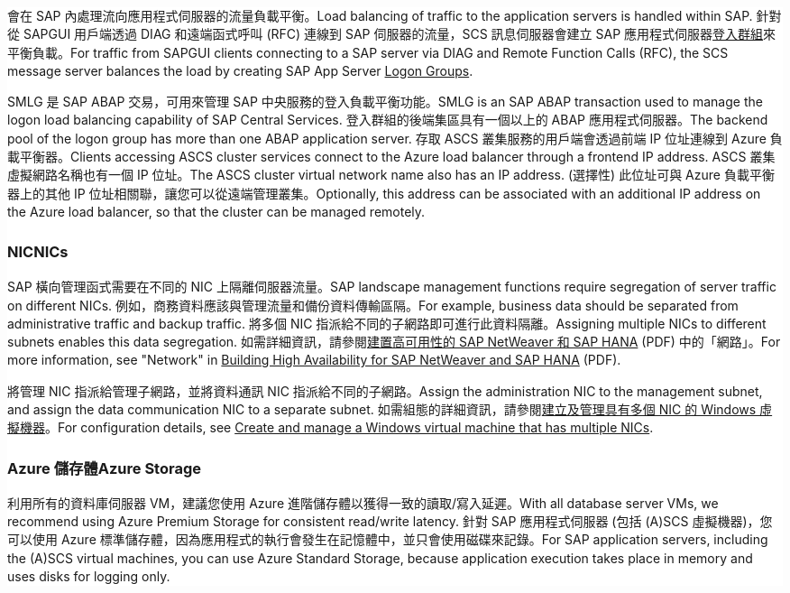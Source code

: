 <span data-ttu-id="640b9-159">會在 SAP 內處理流向應用程式伺服器的流量負載平衡。</span><span class="sxs-lookup"><span data-stu-id="640b9-159">Load balancing of traffic to the application servers is handled within SAP.</span></span> <span data-ttu-id="640b9-160">針對從 SAPGUI 用戶端透過 DIAG 和遠端函式呼叫 (RFC) 連線到 SAP 伺服器的流量，SCS 訊息伺服器會建立 SAP 應用程式伺服器[登入群組][logon-groups]來平衡負載。</span><span class="sxs-lookup"><span data-stu-id="640b9-160">For traffic from SAPGUI clients connecting to a SAP server via DIAG and Remote Function Calls (RFC), the SCS message server balances the load by creating SAP App Server [Logon Groups][logon-groups].</span></span> 

<span data-ttu-id="640b9-161">SMLG 是 SAP ABAP 交易，可用來管理 SAP 中央服務的登入負載平衡功能。</span><span class="sxs-lookup"><span data-stu-id="640b9-161">SMLG is an SAP ABAP transaction used to manage the logon load balancing capability of SAP Central Services.</span></span> <span data-ttu-id="640b9-162">登入群組的後端集區具有一個以上的 ABAP 應用程式伺服器。</span><span class="sxs-lookup"><span data-stu-id="640b9-162">The backend pool of the logon group has more than one ABAP application server.</span></span> <span data-ttu-id="640b9-163">存取 ASCS 叢集服務的用戶端會透過前端 IP 位址連線到 Azure 負載平衡器。</span><span class="sxs-lookup"><span data-stu-id="640b9-163">Clients accessing ASCS cluster services connect to the Azure load balancer through a frontend IP address.</span></span> <span data-ttu-id="640b9-164">ASCS 叢集虛擬網路名稱也有一個 IP 位址。</span><span class="sxs-lookup"><span data-stu-id="640b9-164">The ASCS cluster virtual network name also has an IP address.</span></span> <span data-ttu-id="640b9-165">(選擇性) 此位址可與 Azure 負載平衡器上的其他 IP 位址相關聯，讓您可以從遠端管理叢集。</span><span class="sxs-lookup"><span data-stu-id="640b9-165">Optionally, this address can be associated with an additional IP address on the Azure load balancer, so that the cluster can be managed remotely.</span></span>  

### <a name="nics"></a><span data-ttu-id="640b9-166">NIC</span><span class="sxs-lookup"><span data-stu-id="640b9-166">NICs</span></span>

<span data-ttu-id="640b9-167">SAP 橫向管理函式需要在不同的 NIC 上隔離伺服器流量。</span><span class="sxs-lookup"><span data-stu-id="640b9-167">SAP landscape management functions require segregation of server traffic on different NICs.</span></span> <span data-ttu-id="640b9-168">例如，商務資料應該與管理流量和備份資料傳輸區隔。</span><span class="sxs-lookup"><span data-stu-id="640b9-168">For example, business data should be separated from administrative traffic and backup traffic.</span></span> <span data-ttu-id="640b9-169">將多個 NIC 指派給不同的子網路即可進行此資料隔離。</span><span class="sxs-lookup"><span data-stu-id="640b9-169">Assigning multiple NICs to different subnets enables this data segregation.</span></span> <span data-ttu-id="640b9-170">如需詳細資訊，請參閱[建置高可用性的 SAP NetWeaver 和 SAP HANA][sap-ha] (PDF) 中的「網路」。</span><span class="sxs-lookup"><span data-stu-id="640b9-170">For more information, see "Network" in [Building High Availability for SAP NetWeaver and SAP HANA][sap-ha] (PDF).</span></span>

<span data-ttu-id="640b9-171">將管理 NIC 指派給管理子網路，並將資料通訊 NIC 指派給不同的子網路。</span><span class="sxs-lookup"><span data-stu-id="640b9-171">Assign the administration NIC to the management subnet, and assign the data communication NIC to a separate subnet.</span></span> <span data-ttu-id="640b9-172">如需組態的詳細資訊，請參閱[建立及管理具有多個 NIC 的 Windows 虛擬機器][multiple-vm-nics]。</span><span class="sxs-lookup"><span data-stu-id="640b9-172">For configuration details, see [Create and manage a Windows virtual machine that has multiple NICs][multiple-vm-nics].</span></span>

### <a name="azure-storage"></a><span data-ttu-id="640b9-173">Azure 儲存體</span><span class="sxs-lookup"><span data-stu-id="640b9-173">Azure Storage</span></span>

<span data-ttu-id="640b9-174">利用所有的資料庫伺服器 VM，建議您使用 Azure 進階儲存體以獲得一致的讀取/寫入延遲。</span><span class="sxs-lookup"><span data-stu-id="640b9-174">With all database server VMs, we recommend using Azure Premium Storage for consistent read/write latency.</span></span> <span data-ttu-id="640b9-175">針對 SAP 應用程式伺服器 (包括 (A)SCS 虛擬機器)，您可以使用 Azure 標準儲存體，因為應用程式的執行會發生在記憶體中，並只會使用磁碟來記錄。</span><span class="sxs-lookup"><span data-stu-id="640b9-175">For SAP application servers, including the (A)SCS virtual machines, you can use Azure Standard Storage, because application execution takes place in memory and uses disks for logging only.</span></span>


[azure-large-instances]: /azure/virtual-machines/workloads/sap/hana-overview-architecture
[azure-lb]: /azure/load-balancer/load-balancer-overview
[azure-pricing]: https://azure.microsoft.com/pricing/calculator/
[azure-ps]: /powershell/azure/overview
[backup-faq]: /azure/backup/backup-azure-backup-faq
[clustering]: https://blogs.msdn.microsoft.com/saponsqlserver/2015/05/20/clustering-sap-ascs-instance-using-windows-server-failover-cluster-on-microsoft-azure-with-sios-datakeeper-and-azure-internal-load-balancer/
[cool-blob-storage]: /azure/storage/storage-blob-storage-tiers
[disk-encryption]: /azure/security/azure-security-disk-encryption
[github]: https://github.com/mspnp/reference-architectures/tree/master/sap/sap-hana
[hana-backup]: /azure/virtual-machines/workloads/sap/sap-hana-backup-guide
[hana-guide]: https://help.sap.com/viewer/2c1988d620e04368aa4103bf26f17727/2.0.01/en-US/7eb0167eb35e4e2885415205b8383584.html
[hybrid-networking]: ../hybrid-networking/index.md
[logon-groups]: https://wiki.scn.sap.com/wiki/display/SI/ABAP+Logon+Group+based+Load+Balancing
[managed-disks]: /azure/storage/storage-managed-disks-overview
[monitoring]: /azure/architecture/best-practices/monitoring
[multiple-vm-nics]: /azure/virtual-machines/windows/multiple-nics
[netweaver-on-azure]: /azure/virtual-machines/workloads/sap/planning-guide
[nsg]: /azure/virtual-network/virtual-networks-nsg
[region-availability]: https://azure.microsoft.com/regions/services/
[running-SAP]: https://blogs.msdn.microsoft.com/saponsqlserver/2016/06/07/sap-on-sql-general-update-for-customers-partners-june-2016/
[sap-1943937]: https://launchpad.support.sap.com/#/notes/1943937
[sap-1928533]: https://launchpad.support.sap.com/#/notes/1928533
[sap-dispatcher]: https://help.sap.com/doc/saphelp_nw73ehp1/7.31.19/en-US/48/8fe37933114e6fe10000000a421937/frameset.htm
[sap-dispatcher-ha]: https://help.sap.com/doc/saphelp_nw73ehp1/7.31.19/en-US/48/9a9a6b48c673e8e10000000a42189b/frameset.htm
[sap-dispatcher-install]: https://wiki.scn.sap.com/wiki/display/SI/Web+Dispatcher+Installation
[sap-guide]: https://service.sap.com/instguides
[sap-ha]: https://support.sap.com/content/dam/SAAP/SAP_Activate/AGS_70.pdf
[sap-hana-on-azure]: https://azure.microsoft.com/services/virtual-machines/sap-hana/
[sap-netweaver-dr]: http://download.microsoft.com/download/9/5/6/956FEDC3-702D-4EFB-A7D3-2DB7505566B6/SAP%20NetWeaver%20-%20Building%20an%20Azure%20based%20Disaster%20Recovery%20Solution%20V1_5%20.docx
[sap-security]: https://archive.sap.com/documents/docs/DOC-62943
[visio-download]: https://archcenter.blob.core.windows.net/cdn/SAP-HANA-architecture.vsdx
[vm-sizes-mem]: /azure/virtual-machines/windows/sizes-memory
[swd]: https://help.sap.com/doc/saphelp_nw70ehp2/7.02.16/en-us/48/8fe37933114e6fe10000000a421937/frameset.htm
[0]: ./images/sap-hana.png "使用 Microsoft Azure 的 SAP HANA 架構"